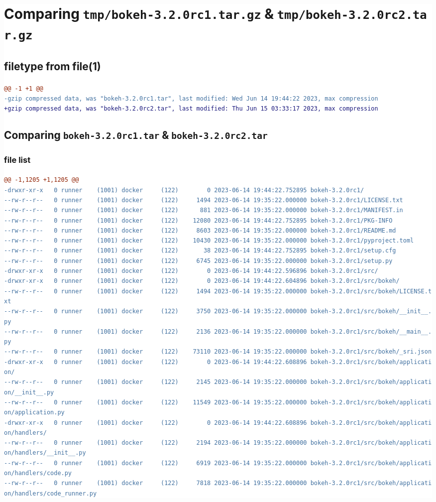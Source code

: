 # Comparing `tmp/bokeh-3.2.0rc1.tar.gz` & `tmp/bokeh-3.2.0rc2.tar.gz`

## filetype from file(1)

```diff
@@ -1 +1 @@
-gzip compressed data, was "bokeh-3.2.0rc1.tar", last modified: Wed Jun 14 19:44:22 2023, max compression
+gzip compressed data, was "bokeh-3.2.0rc2.tar", last modified: Thu Jun 15 03:33:17 2023, max compression
```

## Comparing `bokeh-3.2.0rc1.tar` & `bokeh-3.2.0rc2.tar`

### file list

```diff
@@ -1,1205 +1,1205 @@
-drwxr-xr-x   0 runner    (1001) docker     (122)        0 2023-06-14 19:44:22.752895 bokeh-3.2.0rc1/
--rw-r--r--   0 runner    (1001) docker     (122)     1494 2023-06-14 19:35:22.000000 bokeh-3.2.0rc1/LICENSE.txt
--rw-r--r--   0 runner    (1001) docker     (122)      881 2023-06-14 19:35:22.000000 bokeh-3.2.0rc1/MANIFEST.in
--rw-r--r--   0 runner    (1001) docker     (122)    12080 2023-06-14 19:44:22.752895 bokeh-3.2.0rc1/PKG-INFO
--rw-r--r--   0 runner    (1001) docker     (122)     8603 2023-06-14 19:35:22.000000 bokeh-3.2.0rc1/README.md
--rw-r--r--   0 runner    (1001) docker     (122)    10430 2023-06-14 19:35:22.000000 bokeh-3.2.0rc1/pyproject.toml
--rw-r--r--   0 runner    (1001) docker     (122)       38 2023-06-14 19:44:22.752895 bokeh-3.2.0rc1/setup.cfg
--rw-r--r--   0 runner    (1001) docker     (122)     6745 2023-06-14 19:35:22.000000 bokeh-3.2.0rc1/setup.py
-drwxr-xr-x   0 runner    (1001) docker     (122)        0 2023-06-14 19:44:22.596896 bokeh-3.2.0rc1/src/
-drwxr-xr-x   0 runner    (1001) docker     (122)        0 2023-06-14 19:44:22.604896 bokeh-3.2.0rc1/src/bokeh/
--rw-r--r--   0 runner    (1001) docker     (122)     1494 2023-06-14 19:35:22.000000 bokeh-3.2.0rc1/src/bokeh/LICENSE.txt
--rw-r--r--   0 runner    (1001) docker     (122)     3750 2023-06-14 19:35:22.000000 bokeh-3.2.0rc1/src/bokeh/__init__.py
--rw-r--r--   0 runner    (1001) docker     (122)     2136 2023-06-14 19:35:22.000000 bokeh-3.2.0rc1/src/bokeh/__main__.py
--rw-r--r--   0 runner    (1001) docker     (122)    73110 2023-06-14 19:35:22.000000 bokeh-3.2.0rc1/src/bokeh/_sri.json
-drwxr-xr-x   0 runner    (1001) docker     (122)        0 2023-06-14 19:44:22.608896 bokeh-3.2.0rc1/src/bokeh/application/
--rw-r--r--   0 runner    (1001) docker     (122)     2145 2023-06-14 19:35:22.000000 bokeh-3.2.0rc1/src/bokeh/application/__init__.py
--rw-r--r--   0 runner    (1001) docker     (122)    11549 2023-06-14 19:35:22.000000 bokeh-3.2.0rc1/src/bokeh/application/application.py
-drwxr-xr-x   0 runner    (1001) docker     (122)        0 2023-06-14 19:44:22.608896 bokeh-3.2.0rc1/src/bokeh/application/handlers/
--rw-r--r--   0 runner    (1001) docker     (122)     2194 2023-06-14 19:35:22.000000 bokeh-3.2.0rc1/src/bokeh/application/handlers/__init__.py
--rw-r--r--   0 runner    (1001) docker     (122)     6919 2023-06-14 19:35:22.000000 bokeh-3.2.0rc1/src/bokeh/application/handlers/code.py
--rw-r--r--   0 runner    (1001) docker     (122)     7818 2023-06-14 19:35:22.000000 bokeh-3.2.0rc1/src/bokeh/application/handlers/code_runner.py
```